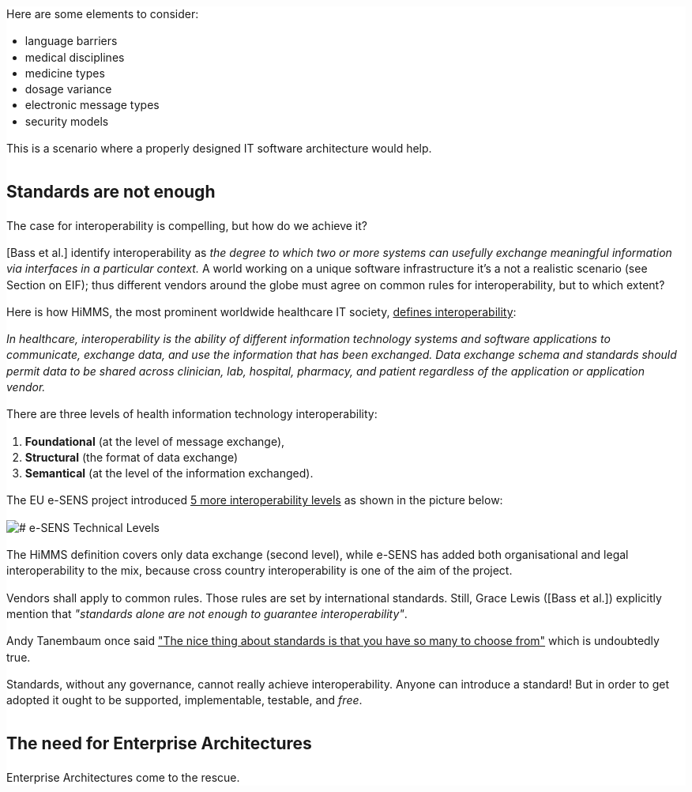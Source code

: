 Here are some elements to consider:

* language barriers
* medical disciplines
* medicine types
* dosage variance
* electronic message types
* security models

This is a scenario where a properly designed IT software architecture would help.

## Standards are not enough

The case for interoperability is compelling, but how do we achieve it?

[Bass et al.] identify interoperability as _the degree to which two or more systems can usefully exchange meaningful information via interfaces in a particular context._ A world working on a unique software infrastructure it’s a not a realistic scenario (see Section on EIF); thus different vendors around the globe must agree on common rules for interoperability, but to which extent?

Here is how HiMMS, the most prominent worldwide healthcare IT society, [defines interoperability](https://www.himss.org/library/interoperability-standards/what-is):

_In healthcare, interoperability is the ability of different information technology systems and software applications to communicate, exchange data, and use the information that has been exchanged. Data exchange schema and standards should permit data to be shared across clinician, lab, hospital, pharmacy, and patient regardless of the application or application vendor._

There are three levels of health information technology interoperability:

1. **Foundational** (at the level of message exchange),
2. **Structural** (the format of data exchange)
3. **Semantical** (at the level of the information exchanged). 

The EU e-SENS project introduced [5 more interoperability levels](http://wiki.ds.unipi.gr/display/ESENS) as shown in the picture below:

![# e-SENS Technical Levels](http://www.mascanc.net/tl.png "e-SENS Interoperability Levels")

The HiMMS definition covers only data exchange (second level), while e-SENS has added both organisational and legal interoperability to the mix, because cross country interoperability is one of the aim of the project.

Vendors shall apply to common rules. Those rules are set by international standards. Still, Grace Lewis ([Bass et al.]) explicitly mention that _"standards alone are not enough to guarantee interoperability"_.

Andy Tanembaum once said ["The nice thing about standards is that you have so many to choose from"](https://en.wikiquote.org/wiki/Andrew_S._Tanenbaum) which is undoubtedly true.

Standards, without any governance, cannot really achieve interoperability. Anyone can introduce a standard! But in order to get adopted it ought to be supported, implementable, testable, and _free_.

## The need for Enterprise Architectures

Enterprise Architectures come to the rescue. 
